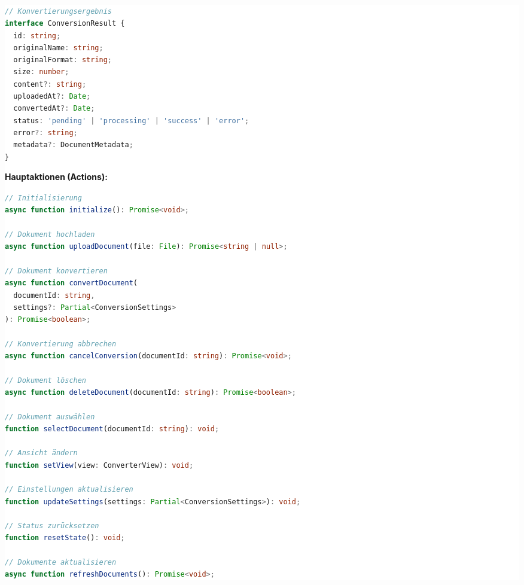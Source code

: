 ```typescript
// Konvertierungsergebnis
interface ConversionResult {
  id: string;
  originalName: string;
  originalFormat: string;
  size: number;
  content?: string;
  uploadedAt?: Date;
  convertedAt?: Date;
  status: 'pending' | 'processing' | 'success' | 'error';
  error?: string;
  metadata?: DocumentMetadata;
}
```

**Hauptaktionen (Actions):**

```typescript
// Initialisierung
async function initialize(): Promise<void>;

// Dokument hochladen
async function uploadDocument(file: File): Promise<string | null>;

// Dokument konvertieren
async function convertDocument(
  documentId: string, 
  settings?: Partial<ConversionSettings>
): Promise<boolean>;

// Konvertierung abbrechen
async function cancelConversion(documentId: string): Promise<void>;

// Dokument löschen
async function deleteDocument(documentId: string): Promise<boolean>;

// Dokument auswählen
function selectDocument(documentId: string): void;

// Ansicht ändern
function setView(view: ConverterView): void;

// Einstellungen aktualisieren
function updateSettings(settings: Partial<ConversionSettings>): void;

// Status zurücksetzen
function resetState(): void;

// Dokumente aktualisieren
async function refreshDocuments(): Promise<void>;
```
